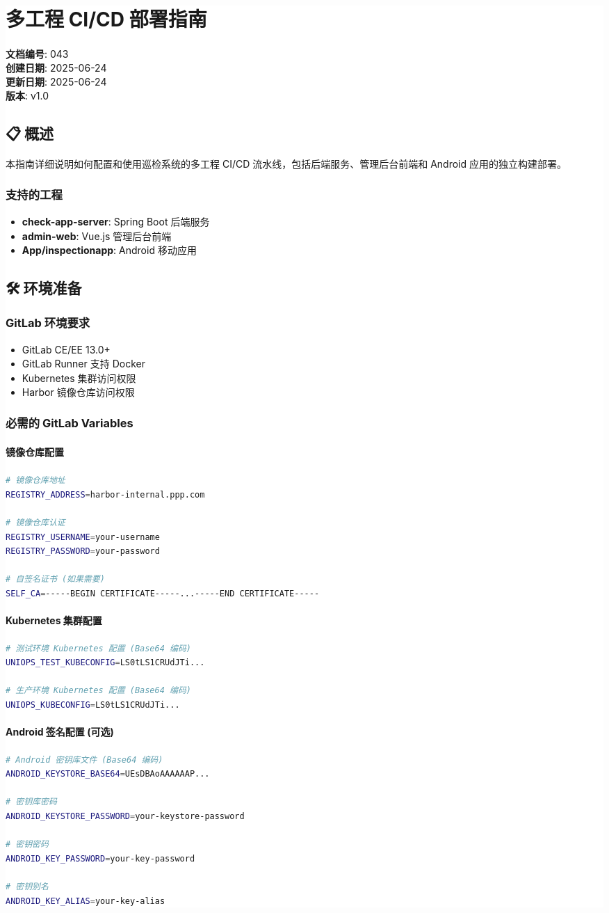 # 多工程 CI/CD 部署指南

**文档编号**: 043  
**创建日期**: 2025-06-24  
**更新日期**: 2025-06-24  
**版本**: v1.0  

## 📋 概述

本指南详细说明如何配置和使用巡检系统的多工程 CI/CD 流水线，包括后端服务、管理后台前端和 Android 应用的独立构建部署。

### 支持的工程
- **check-app-server**: Spring Boot 后端服务
- **admin-web**: Vue.js 管理后台前端
- **App/inspectionapp**: Android 移动应用

## 🛠️ 环境准备

### GitLab 环境要求
- GitLab CE/EE 13.0+
- GitLab Runner 支持 Docker
- Kubernetes 集群访问权限
- Harbor 镜像仓库访问权限

### 必需的 GitLab Variables

#### 镜像仓库配置
```bash
# 镜像仓库地址
REGISTRY_ADDRESS=harbor-internal.ppp.com

# 镜像仓库认证
REGISTRY_USERNAME=your-username
REGISTRY_PASSWORD=your-password

# 自签名证书 (如果需要)
SELF_CA=-----BEGIN CERTIFICATE-----...-----END CERTIFICATE-----
```

#### Kubernetes 集群配置
```bash
# 测试环境 Kubernetes 配置 (Base64 编码)
UNIOPS_TEST_KUBECONFIG=LS0tLS1CRUdJTi...

# 生产环境 Kubernetes 配置 (Base64 编码)
UNIOPS_KUBECONFIG=LS0tLS1CRUdJTi...
```

#### Android 签名配置 (可选)
```bash
# Android 密钥库文件 (Base64 编码)
ANDROID_KEYSTORE_BASE64=UEsDBAoAAAAAAP...

# 密钥库密码
ANDROID_KEYSTORE_PASSWORD=your-keystore-password

# 密钥密码
ANDROID_KEY_PASSWORD=your-key-password

# 密钥别名
ANDROID_KEY_ALIAS=your-key-alias
```

